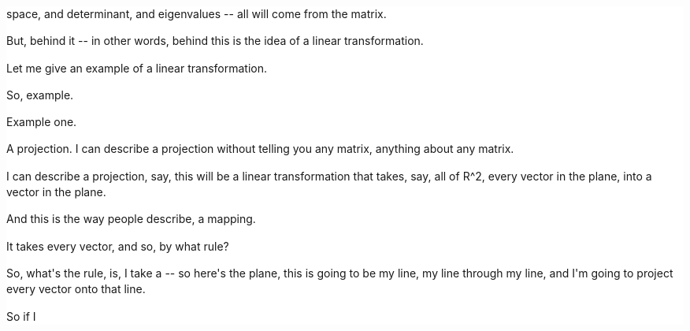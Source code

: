   <span m='77550'>space,</span> <span m='78200'>and</span> <span
  m='78380'>determinant,</span> <span m='79230'>and</span> <span
  m='79730'>eigenvalues</span> <span m='80230'>--</span> <span
  m='81630'>all</span> <span m='82570'>will</span> <span m='82770'>come</span>
  <span m='83030'>from</span> <span m='83200'>the</span> <span
  m='83290'>matrix.</span> </p><p><span m='84100'>But,</span> <span
  m='84810'>behind</span> <span m='85720'>it</span> <span m='85990'>--</span>
  <span m='86020'>in</span> <span m='86160'>other</span> <span
  m='86320'>words,</span> <span m='86590'>behind</span> <span
  m='87150'>this</span> <span m='87460'>is</span> <span m='87700'>the</span>
  <span m='87850'>idea</span> <span m='88260'>of</span> <span m='88390'>a</span>
  <span m='88490'>linear</span> <span m='88960'>transformation.</span>
  </p><p><span m='90300'>Let</span> <span m='90550'>me</span> <span
  m='90670'>give</span> <span m='90880'>an</span> <span m='90960'>example</span>
  <span m='91780'>of</span> <span m='91930'>a</span> <span
  m='91990'>linear</span> <span m='92390'>transformation.</span> </p><p><span
  m='95810'>So,</span> <span m='96020'>example.</span> </p><p><span
  m='99340'>Example</span> <span m='99980'>one.</span> </p><p><span
  m='101600'>A</span> <span m='101740'>projection.</span> <span
  m='107580'>I</span> <span m='107930'>can</span> <span
  m='108150'>describe</span> <span m='108810'>a</span> <span
  m='108890'>projection</span> <span m='110180'>without</span> <span
  m='111210'>telling</span> <span m='111630'>you</span> <span
  m='112190'>any</span> <span m='112520'>matrix,</span> <span
  m='113520'>anything</span> <span m='114080'>about</span> <span
  m='114370'>any</span> <span m='114580'>matrix.</span> </p><p><span
  m='115190'>I</span> <span m='115270'>can</span> <span
  m='115440'>describe</span> <span m='115970'>a</span> <span
  m='116030'>projection,</span> <span m='116870'>say,</span> <span
  m='118050'>this</span> <span m='118870'>will</span> <span m='119010'>be</span>
  <span m='119190'>a</span> <span m='119250'>linear</span> <span
  m='119680'>transformation</span> <span m='121270'>that</span> <span
  m='121760'>takes,</span> <span m='122320'>say,</span> <span
  m='122960'>all</span> <span m='123900'>of</span> <span m='124130'>R^2,</span>
  <span m='125080'>every</span> <span m='125450'>vector</span> <span
  m='125940'>in</span> <span m='126030'>the</span> <span
  m='126130'>plane,</span> <span m='126940'>into</span> <span
  m='128250'>a</span> <span m='128570'>vector</span> <span m='129000'>in</span>
  <span m='129070'>the</span> <span m='129169'>plane.</span> </p><p><span
  m='131030'>And</span> <span m='131230'>this</span> <span m='131450'>is</span>
  <span m='131640'>the</span> <span m='131810'>way</span> <span
  m='132480'>people</span> <span m='133070'>describe,</span> <span
  m='136470'>a</span> <span m='136680'>mapping.</span> </p><p><span
  m='137770'>It</span> <span m='137970'>takes</span> <span
  m='138360'>every</span> <span m='138700'>vector,</span> <span
  m='139550'>and</span> <span m='139960'>so,</span> <span m='140250'>by</span>
  <span m='140520'>what</span> <span m='140830'>rule?</span> </p><p><span
  m='141230'>So,</span> <span m='141380'>what's</span> <span
  m='141690'>the</span> <span m='141800'>rule,</span> <span
  m='142710'>is,</span> <span m='144000'>I</span> <span m='144670'>take</span>
  <span m='145060'>a</span> <span m='145220'>--</span> <span
  m='145250'>so</span> <span m='145460'>here's</span> <span
  m='145740'>the</span> <span m='145860'>plane,</span> <span
  m='147120'>this</span> <span m='148030'>is</span> <span
  m='148240'>going</span> <span m='148410'>to</span> <span m='148470'>be</span>
  <span m='148700'>my</span> <span m='148960'>line,</span> <span
  m='149640'>my</span> <span m='149840'>line</span> <span
  m='150370'>through</span> <span m='151580'>my</span> <span
  m='152370'>line,</span> <span m='153250'>and</span> <span
  m='153670'>I'm</span> <span m='153760'>going</span> <span m='153940'>to</span>
  <span m='154010'>project</span> <span m='154800'>every</span> <span
  m='155200'>vector</span> <span m='155880'>onto</span> <span
  m='156190'>that</span> <span m='156480'>line.</span> </p><p><span
  m='157630'>So</span> <span m='157870'>if</span> <span m='158000'>I</span>